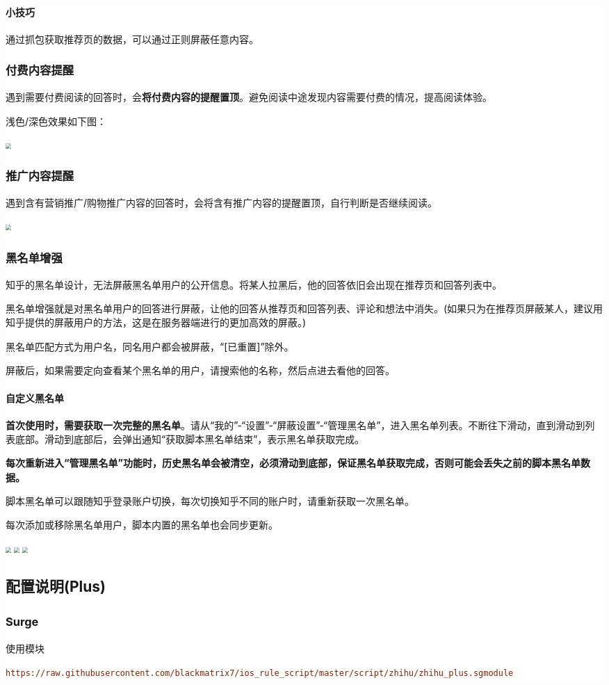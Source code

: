 #### 小技巧

通过抓包获取推荐页的数据，可以通过正则屏蔽任意内容。

### 付费内容提醒

遇到需要付费阅读的回答时，会**将付费内容的提醒置顶**。避免阅读中途发现内容需要付费的情况，提高阅读体验。

浅色/深色效果如下图：

<img src="https://raw.githubusercontent.com/blackmatrix7/ios_rule_script/master/script/zhihu/images/04.jpg" style="zoom:50%;" />

### 推广内容提醒

遇到含有营销推广/购物推广内容的回答时，会将含有推广内容的提醒置顶，自行判断是否继续阅读。

<img src="https://raw.githubusercontent.com/blackmatrix7/ios_rule_script/master/script/zhihu/images/05.png" style="zoom:50%;" />

### 黑名单增强

知乎的黑名单设计，无法屏蔽黑名单用户的公开信息。将某人拉黑后，他的回答依旧会出现在推荐页和回答列表中。

黑名单增强就是对黑名单用户的回答进行屏蔽，让他的回答从推荐页和回答列表、评论和想法中消失。(如果只为在推荐页屏蔽某人，建议用知乎提供的屏蔽用户的方法，这是在服务器端进行的更加高效的屏蔽。)

黑名单匹配方式为用户名，同名用户都会被屏蔽，“[已重置]”除外。

屏蔽后，如果需要定向查看某个黑名单的用户，请搜索他的名称，然后点进去看他的回答。

#### 自定义黑名单

**首次使用时，需要获取一次完整的黑名单**。请从“我的”-“设置”-“屏蔽设置”-“管理黑名单”，进入黑名单列表。不断往下滑动，直到滑动到列表底部。滑动到底部后，会弹出通知“获取脚本黑名单结束”，表示黑名单获取完成。

**每次重新进入“管理黑名单”功能时，历史黑名单会被清空，必须滑动到底部，保证黑名单获取完成，否则可能会丢失之前的脚本黑名单数据。**

脚本黑名单可以跟随知乎登录账户切换，每次切换知乎不同的账户时，请重新获取一次黑名单。

每次添加或移除黑名单用户，脚本内置的黑名单也会同步更新。

<img src="https://raw.githubusercontent.com/blackmatrix7/ios_rule_script/master/script/zhihu/images/01.jpg" style="zoom:50%;" />

<img src="https://raw.githubusercontent.com/blackmatrix7/ios_rule_script/master/script/zhihu/images/03.jpg" style="zoom:50%;" />

<img src="https://raw.githubusercontent.com/blackmatrix7/ios_rule_script/master/script/zhihu/images/02.jpg" style="zoom:50%;" />

## 配置说明(Plus)

### Surge

使用模块

```ini
https://raw.githubusercontent.com/blackmatrix7/ios_rule_script/master/script/zhihu/zhihu_plus.sgmodule
```
